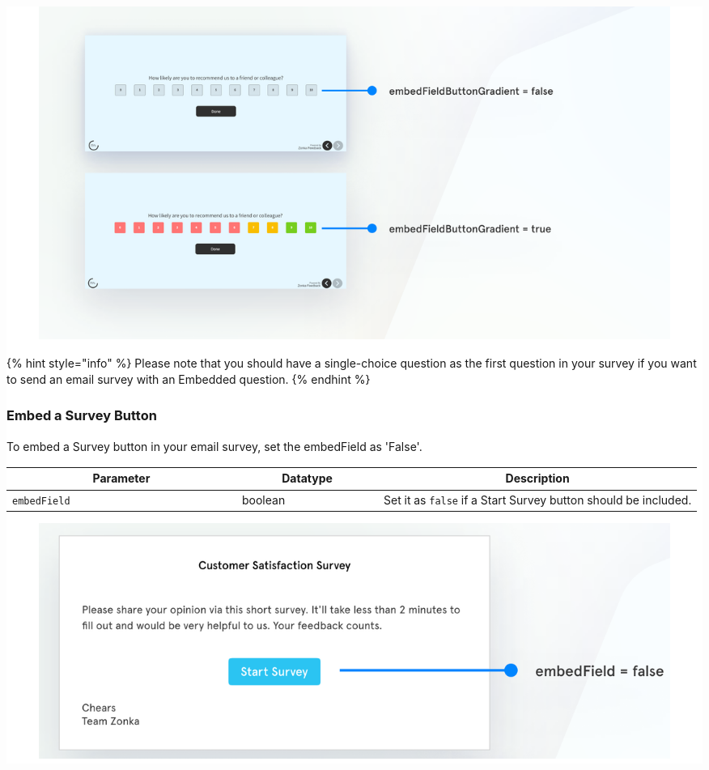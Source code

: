 
 

<figure><img src="../.gitbook/assets/Embed Boolean NPS Survey1.png" alt=""><figcaption></figcaption></figure>

</div>

{% hint style="info" %}
Please note that you should have a single-choice question as the first question in your survey if you want to send an email survey with an Embedded question.
{% endhint %}

### Embed a Survey Button&#x20;

To embed a Survey button in your email survey, set the embedField as 'False'.

<table><thead><tr><th width="270">Parameter</th><th width="161">Datatype</th><th>Description</th></tr></thead><tbody><tr><td><code>embedField</code></td><td>boolean</td><td>Set it as <code>false</code> if a Start Survey button should be included.</td></tr></tbody></table>

<figure><img src="../.gitbook/assets/embed1.png" alt=""><figcaption></figcaption></figure>
